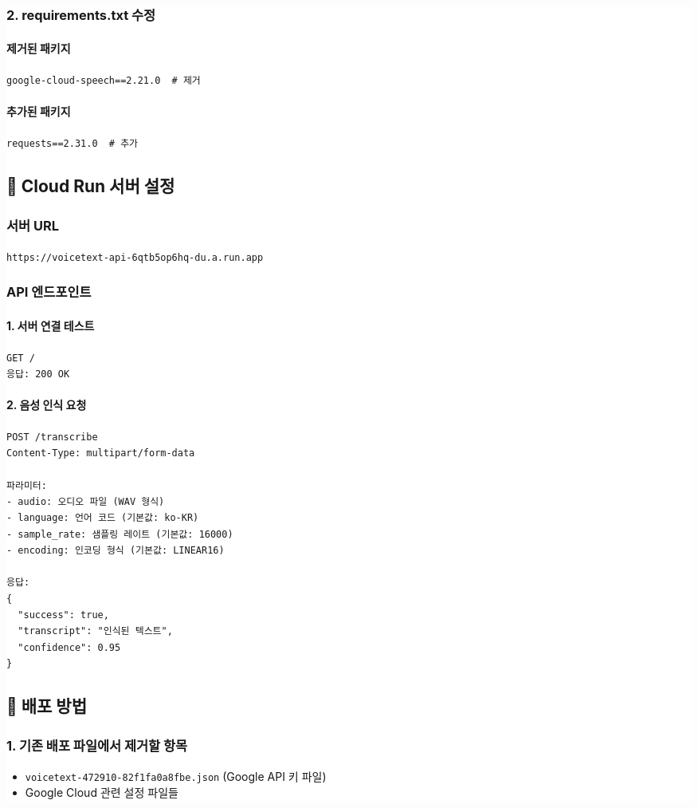 ### 2. requirements.txt 수정

#### 제거된 패키지
```
google-cloud-speech==2.21.0  # 제거
```

#### 추가된 패키지
```
requests==2.31.0  # 추가
```

## 🔧 Cloud Run 서버 설정

### 서버 URL
```
https://voicetext-api-6qtb5op6hq-du.a.run.app
```

### API 엔드포인트

#### 1. 서버 연결 테스트
```
GET /
응답: 200 OK
```

#### 2. 음성 인식 요청
```
POST /transcribe
Content-Type: multipart/form-data

파라미터:
- audio: 오디오 파일 (WAV 형식)
- language: 언어 코드 (기본값: ko-KR)
- sample_rate: 샘플링 레이트 (기본값: 16000)
- encoding: 인코딩 형식 (기본값: LINEAR16)

응답:
{
  "success": true,
  "transcript": "인식된 텍스트",
  "confidence": 0.95
}
```

## 🚀 배포 방법

### 1. 기존 배포 파일에서 제거할 항목
- `voicetext-472910-82f1fa0a8fbe.json` (Google API 키 파일)
- Google Cloud 관련 설정 파일들
